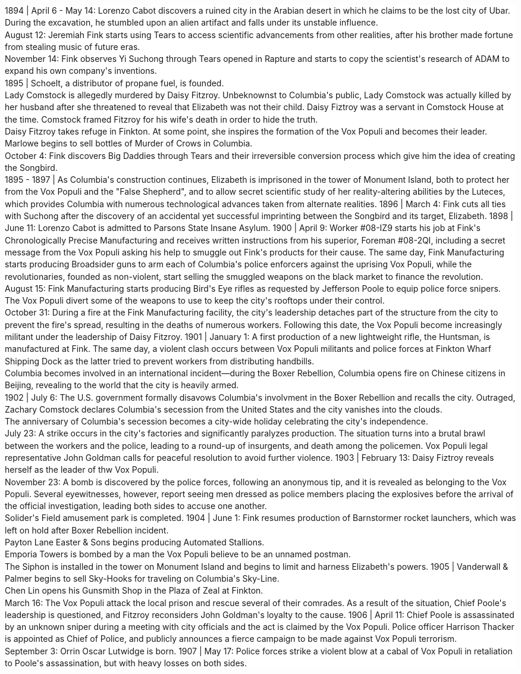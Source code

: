 1894 | April 6 - May 14: Lorenzo Cabot discovers a ruined city in the Arabian desert in which he claims to be the lost city of Ubar. During the excavation, he stumbled upon an alien artifact and falls under its unstable influence.<br/>August 12: Jeremiah Fink starts using Tears to access scientific advancements from other realities, after his brother made fortune from stealing music of future eras.<br/>November 14: Fink observes Yi Suchong through Tears opened in Rapture and starts to copy the scientist's research of ADAM to expand his own company's inventions.  
1895 | Schoelt, a distributor of propane fuel, is founded.<br/>Lady Comstock is allegedly murdered by Daisy Fitzroy. Unbeknownst to Columbia's public, Lady Comstock was actually killed by her husband after she threatened to reveal that Elizabeth was not their child. Daisy Fiztroy was a servant in Comstock House at the time. Comstock framed Fitzroy for his wife's death in order to hide the truth.<br/>Daisy Fitzroy takes refuge in Finkton. At some point, she inspires the formation of the Vox Populi and becomes their leader.<br/>Marlowe begins to sell bottles of Murder of Crows in Columbia.<br/>October 4: Fink discovers Big Daddies through Tears and their irreversible conversion process which give him the idea of creating the Songbird.    
1895 - 1897 | As Columbia's construction continues, Elizabeth is imprisoned in the tower of Monument Island, both to protect her from the Vox Populi and the "False Shepherd", and to allow secret scientific study of her reality-altering abilities by the Luteces, which provides Columbia with numerous technological advances taken from alternate realities. 
1896 | March 4: Fink cuts all ties with Suchong after the discovery of an accidental yet successful imprinting between the Songbird and its target, Elizabeth. 
1898 | June 11: Lorenzo Cabot is admitted to Parsons State Insane Asylum.
1900 | April 9: Worker #08-IZ9 starts his job at Fink's Chronologically Precise Manufacturing and receives written instructions from his superior, Foreman #08-2QI, including a secret message from the Vox Populi asking his help to smuggle out Fink's products for their cause. The same day, Fink Manufacturing starts producing Broadsider guns to arm each of Columbia's police enforcers against the uprising Vox Populi, while the revolutionaries, founded as non-violent, start selling the smuggled weapons on the black market to finance the revolution.<br/>August 15: Fink Manufacturing starts producing Bird's Eye rifles as requested by Jefferson Poole to equip police force snipers. The Vox Populi divert some of the weapons to use to keep the city's rooftops under their control.<br/>October 31: During a fire at the Fink Manufacturing facility, the city's leadership detaches part of the structure from the city to prevent the fire's spread, resulting in the deaths of numerous workers. Following this date, the Vox Populi become increasingly militant under the leadership of Daisy Fitzroy. 
1901 | January 1: A first production of a new lightweight rifle, the Huntsman, is manufactured at Fink. The same day, a violent clash occurs between Vox Populi militants and police forces at Finkton Wharf Shipping Dock as the latter tried to prevent workers from distributing handbills.<br/>Columbia becomes involved in an international incident—during the Boxer Rebellion, Columbia opens fire on Chinese citizens in Beijing, revealing to the world that the city is heavily armed.  
1902 | July 6: The U.S. government formally disavows Columbia's involvment in the Boxer Rebellion and recalls the city. Outraged, Zachary Comstock declares Columbia's secession from the United States and the city vanishes into the clouds.<br/>The anniversary of Columbia's secession becomes a city-wide holiday celebrating the city's independence.<br/>July 23: A strike occurs in the city's factories and significantly paralyzes production. The situation turns into a brutal brawl between the workers and the police, leading to a round-up of insurgents, and death among the policemen. Vox Populi legal representative John Goldman calls for peaceful resolution to avoid further violence. 
1903 | February 13: Daisy Fiztroy reveals herself as the leader of thw Vox Populi.<br/>November 23: A bomb is discovered by the police forces, following an anonymous tip, and it is revealed as belonging to the Vox Populi. Several eyewitnesses, however, report seeing men dressed as police members placing the explosives before the arrival of the official investigation, leading both sides to accuse one another.<br/>Solider's Field amusement park is completed.
1904 | June 1: Fink resumes production of Barnstormer rocket launchers, which was left on hold after Boxer Rebellion incident.<br/>Payton Lane Easter & Sons begins producing Automated Stallions.<br/>Emporia Towers is bombed by a man the Vox Populi believe to be an unnamed postman.<br/>The Siphon is installed in the tower on Monument Island and begins to limit and harness Elizabeth's powers.
1905 | Vanderwall & Palmer begins to sell Sky-Hooks for traveling on Columbia's Sky-Line.<br/>Chen Lin opens his Gunsmith Shop in the Plaza of Zeal at Finkton.<br/>March 16: The Vox Populi attack the local prison and rescue several of their comrades. As a result of the situation, Chief Poole's leadership is questioned, and Fitzroy reconsiders John Goldman's loyalty to the cause. 
1906 | April 11: Chief Poole is assassinated by an unknown sniper during a meeting with city officials and the act is claimed by the Vox Populi. Police officer Harrison Thacker is appointed as Chief of Police, and publicly announces a fierce campaign to be made against Vox Populi terrorism.<br/>September 3: Orrin Oscar Lutwidge is born.
1907 | May 17: Police forces strike a violent blow at a cabal of Vox Populi in retaliation to Poole's assassination, but with heavy losses on both sides. 